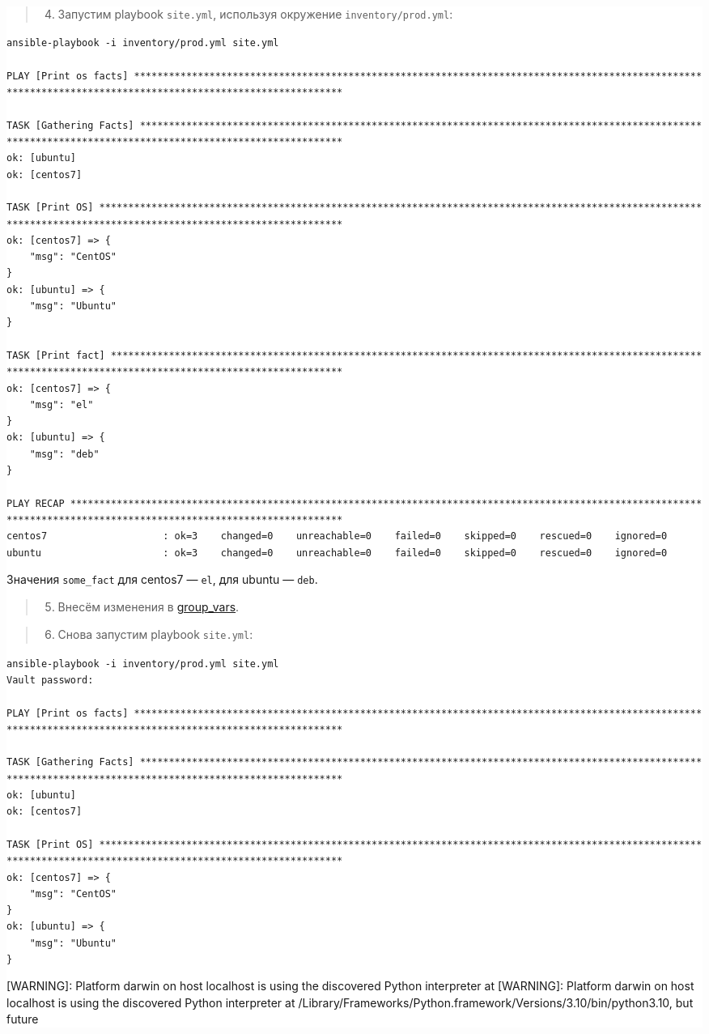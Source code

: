 >4. Запустим playbook `site.yml`, используя окружение `inventory/prod.yml`:

```shell
ansible-playbook -i inventory/prod.yml site.yml

PLAY [Print os facts] ************************************************************************************************************************************************************

TASK [Gathering Facts] ***********************************************************************************************************************************************************
ok: [ubuntu]
ok: [centos7]

TASK [Print OS] ******************************************************************************************************************************************************************
ok: [centos7] => {
    "msg": "CentOS"
}
ok: [ubuntu] => {
    "msg": "Ubuntu"
}

TASK [Print fact] ****************************************************************************************************************************************************************
ok: [centos7] => {
    "msg": "el"
}
ok: [ubuntu] => {
    "msg": "deb"
}

PLAY RECAP ***********************************************************************************************************************************************************************
centos7                    : ok=3    changed=0    unreachable=0    failed=0    skipped=0    rescued=0    ignored=0   
ubuntu                     : ok=3    changed=0    unreachable=0    failed=0    skipped=0    rescued=0    ignored=0   
```

Значения `some_fact` для centos7 — `el`, для ubuntu — `deb`.

>5. Внесём изменения в [group_vars](playbook/group_vars).

>6. Снова запустим playbook `site.yml`:

```shell
ansible-playbook -i inventory/prod.yml site.yml
Vault password:

PLAY [Print os facts] ************************************************************************************************************************************************************

TASK [Gathering Facts] ***********************************************************************************************************************************************************
ok: [ubuntu]
ok: [centos7]

TASK [Print OS] ******************************************************************************************************************************************************************
ok: [centos7] => {
    "msg": "CentOS"
}
ok: [ubuntu] => {
    "msg": "Ubuntu"
}

```

[WARNING]: Platform darwin on host localhost is using the discovered Python interpreter at
[WARNING]: Platform darwin on host localhost is using the discovered Python interpreter at /Library/Frameworks/Python.framework/Versions/3.10/bin/python3.10, but future
